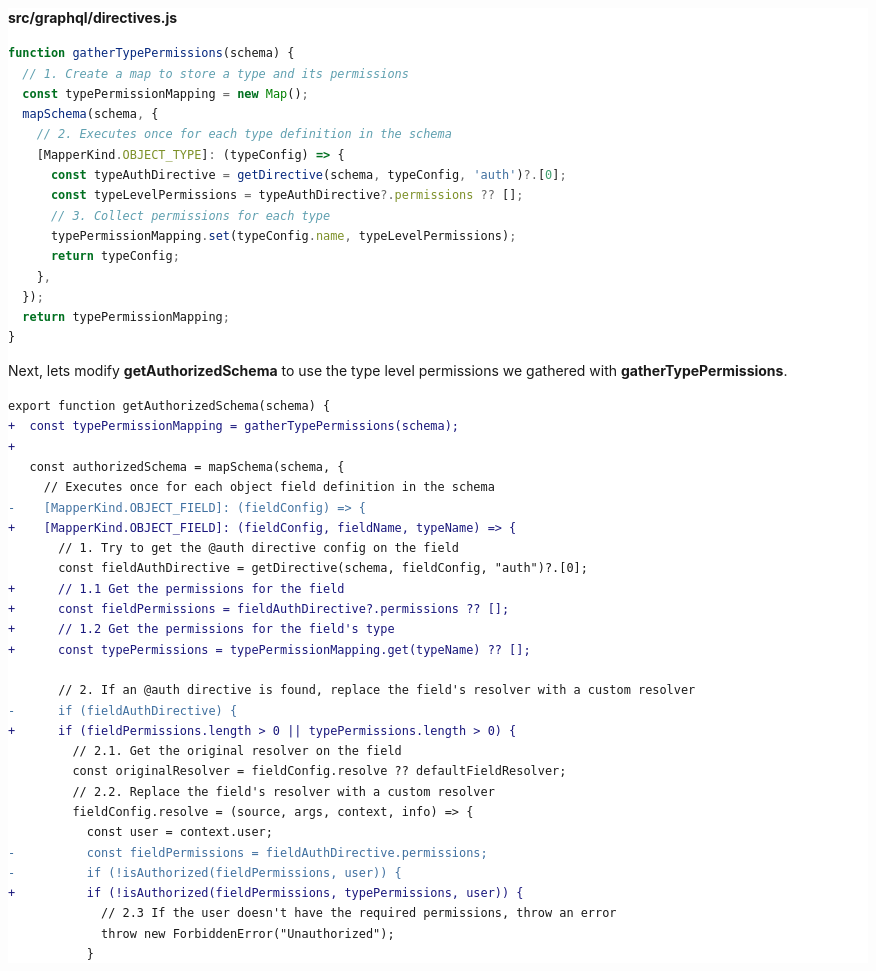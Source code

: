 **src/graphql/directives.js**

```js
function gatherTypePermissions(schema) {
  // 1. Create a map to store a type and its permissions
  const typePermissionMapping = new Map();
  mapSchema(schema, {
    // 2. Executes once for each type definition in the schema
    [MapperKind.OBJECT_TYPE]: (typeConfig) => {
      const typeAuthDirective = getDirective(schema, typeConfig, 'auth')?.[0];
      const typeLevelPermissions = typeAuthDirective?.permissions ?? [];
      // 3. Collect permissions for each type
      typePermissionMapping.set(typeConfig.name, typeLevelPermissions);
      return typeConfig;
    },
  });
  return typePermissionMapping;
}
```

Next, lets modify **getAuthorizedSchema** to use the type level permissions we gathered with **gatherTypePermissions**.

```diff
export function getAuthorizedSchema(schema) {
+  const typePermissionMapping = gatherTypePermissions(schema);
+
   const authorizedSchema = mapSchema(schema, {
     // Executes once for each object field definition in the schema
-    [MapperKind.OBJECT_FIELD]: (fieldConfig) => {
+    [MapperKind.OBJECT_FIELD]: (fieldConfig, fieldName, typeName) => {
       // 1. Try to get the @auth directive config on the field
       const fieldAuthDirective = getDirective(schema, fieldConfig, "auth")?.[0];
+      // 1.1 Get the permissions for the field
+      const fieldPermissions = fieldAuthDirective?.permissions ?? [];
+      // 1.2 Get the permissions for the field's type
+      const typePermissions = typePermissionMapping.get(typeName) ?? [];

       // 2. If an @auth directive is found, replace the field's resolver with a custom resolver
-      if (fieldAuthDirective) {
+      if (fieldPermissions.length > 0 || typePermissions.length > 0) {
         // 2.1. Get the original resolver on the field
         const originalResolver = fieldConfig.resolve ?? defaultFieldResolver;
         // 2.2. Replace the field's resolver with a custom resolver
         fieldConfig.resolve = (source, args, context, info) => {
           const user = context.user;
-          const fieldPermissions = fieldAuthDirective.permissions;
-          if (!isAuthorized(fieldPermissions, user)) {
+          if (!isAuthorized(fieldPermissions, typePermissions, user)) {
             // 2.3 If the user doesn't have the required permissions, throw an error
             throw new ForbiddenError("Unauthorized");
           }
```
